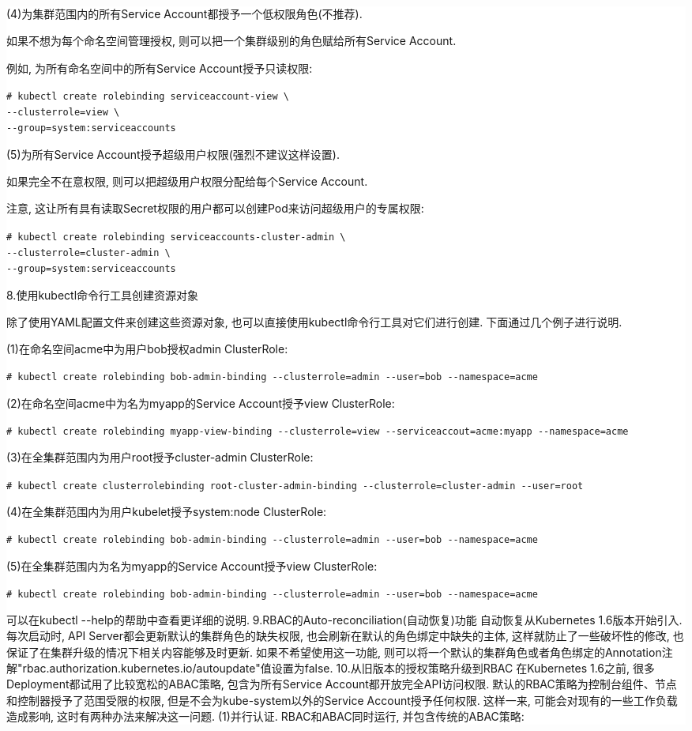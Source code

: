 (4)为集群范围内的所有Service Account都授予一个低权限角色(不推荐). 

如果不想为每个命名空间管理授权, 则可以把一个集群级别的角色赋给所有Service Account. 

例如, 为所有命名空间中的所有Service Account授予只读权限: 

```
# kubectl create rolebinding serviceaccount-view \
--clusterrole=view \
--group=system:serviceaccounts
```

(5)为所有Service Account授予超级用户权限(强烈不建议这样设置). 

如果完全不在意权限, 则可以把超级用户权限分配给每个Service Account. 

注意, 这让所有具有读取Secret权限的用户都可以创建Pod来访问超级用户的专属权限: 

```
# kubectl create rolebinding serviceaccounts-cluster-admin \
--clusterrole=cluster-admin \
--group=system:serviceaccounts
```

8.使用kubectl命令行工具创建资源对象

除了使用YAML配置文件来创建这些资源对象, 也可以直接使用kubectl命令行工具对它们进行创建. 下面通过几个例子进行说明. 

(1)在命名空间acme中为用户bob授权admin ClusterRole: 

```
# kubectl create rolebinding bob-admin-binding --clusterrole=admin --user=bob --namespace=acme
```

(2)在命名空间acme中为名为myapp的Service Account授予view ClusterRole: 

```
# kubectl create rolebinding myapp-view-binding --clusterrole=view --serviceaccout=acme:myapp --namespace=acme
```

(3)在全集群范围内为用户root授予cluster\-admin ClusterRole: 

```
# kubectl create clusterrolebinding root-cluster-admin-binding --clusterrole=cluster-admin --user=root
```

(4)在全集群范围内为用户kubelet授予system:node ClusterRole: 

```
# kubectl create rolebinding bob-admin-binding --clusterrole=admin --user=bob --namespace=acme
```

(5)在全集群范围内为名为myapp的Service Account授予view ClusterRole: 

```
# kubectl create rolebinding bob-admin-binding --clusterrole=admin --user=bob --namespace=acme
```

可以在kubectl \-\-help的帮助中查看更详细的说明. 
9.RBAC的Auto\-reconciliation(自动恢复)功能
自动恢复从Kubernetes 1.6版本开始引入. 每次启动时, API Server都会更新默认的集群角色的缺失权限, 也会刷新在默认的角色绑定中缺失的主体, 这样就防止了一些破坏性的修改, 也保证了在集群升级的情况下相关内容能够及时更新. 
如果不希望使用这一功能, 则可以将一个默认的集群角色或者角色绑定的Annotation注解"rbac.authorization.kubernetes.io/autoupdate"值设置为false. 
10.从旧版本的授权策略升级到RBAC
在Kubernetes 1.6之前, 很多Deployment都试用了比较宽松的ABAC策略, 包含为所有Service Account都开放完全API访问权限. 
默认的RBAC策略为控制台组件、节点和控制器授予了范围受限的权限, 但是不会为kube\-system以外的Service Account授予任何权限. 
这样一来, 可能会对现有的一些工作负载造成影响, 这时有两种办法来解决这一问题. 
(1)并行认证. RBAC和ABAC同时运行, 并包含传统的ABAC策略: 
